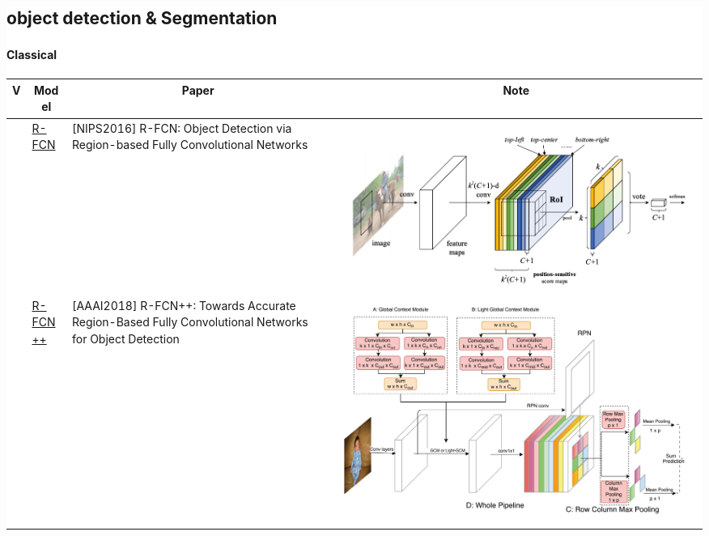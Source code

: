 ## object detection & Segmentation

#### Classical

| V    | Model                                                        | Paper                                                        | Note                                                         |
| ---- | ------------------------------------------------------------ | ------------------------------------------------------------ | ------------------------------------------------------------ |
|      | [R-FCN](https://arxiv.org/pdf/1605.06409.pdf)                | [NIPS2016] R-FCN: Object Detection via Region-based Fully Convolutional Networks | ![12](./images/12.png)                                       |
|      | [R-FCN++](https://pdfs.semanticscholar.org/f4a2/732d4051b9c4b5d1f057aaa7935be390f51e.pdf) | [AAAI2018] R-FCN++: Towards Accurate Region-Based Fully Convolutional Networks for Object Detection | ![13](./images/13.png)                                       |